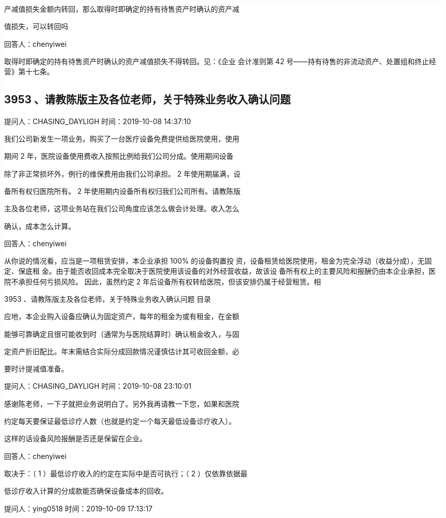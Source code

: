 产减值损失金额内转回，那么取得时即确定的持有待售资产时确认的资产减

值损失，可以转回吗


回答人：chenyiwei


取得时即确定的持有待售资产时确认的资产减值损失不得转回。见：《企业
会计准则第 42 号——持有待售的非流动资产、处置组和终止经营》第十七条。

## 3953 、请教陈版主及各位老师，关于特殊业务收入确认问题

提问人：CHASING_DAYLIGH 时间：2019-10-08 14:37:10

我们公司新发生一项业务。购买了一台医疗设备免费提供给医院使用，使用

期间 2 年，医院设备使用费收入按照比例给我们公司分成。使用期间设备

除了非正常损坏外，例行的维保费用由我们公司承担。 2 年使用期届满，设

备所有权归医院所有。 2 年使用期内设备所有权归我们公司所有。请教陈版

主及各位老师，这项业务站在我们公司角度应该怎么做会计处理。收入怎么

确认，成本怎么计算。


回答人：chenyiwei


从你说的情况看，应当是一项租赁安排，本企业承担 100% 的设备购置投
资，设备租赁给医院使用，租金为完全浮动（收益分成），无固定、保底租
金。由于能否收回成本完全取决于医院使用该设备的对外经营收益，故该设
备所有权上的主要风险和报酬仍由本企业承担，医院不承担任何亏损风险。
因此，虽然约定 2 年后设备所有权转给医院，但该安排仍属于经营租赁。相


3953 、请教陈版主及各位老师，关于特殊业务收入确认问题 目录

应地，本企业购入设备应确认为固定资产，每年的租金为或有租金，在金额

能够可靠确定且很可能收到时（通常为与医院结算时）确认租金收入，与固

定资产折旧配比。年末需结合实际分成回款情况谨慎估计其可收回金额，必

要时计提减值准备。

提问人：CHASING_DAYLIGH 时间：2019-10-08 23:10:01

感谢陈老师，一下子就把业务说明白了。另外我再请教一下您，如果和医院

约定每天要保证最低诊疗人数（也就是约定一个每天最低设备诊疗收入）。

这样的话设备风险报酬是否还是保留在企业。


回答人：chenyiwei

取决于：（ 1 ）最低诊疗收入的约定在实际中是否可执行；（ 2 ）仅依靠依据最

低诊疗收入计算的分成款能否确保设备成本的回收。


提问人：ying0518 时间：2019-10-09 17:13:17
